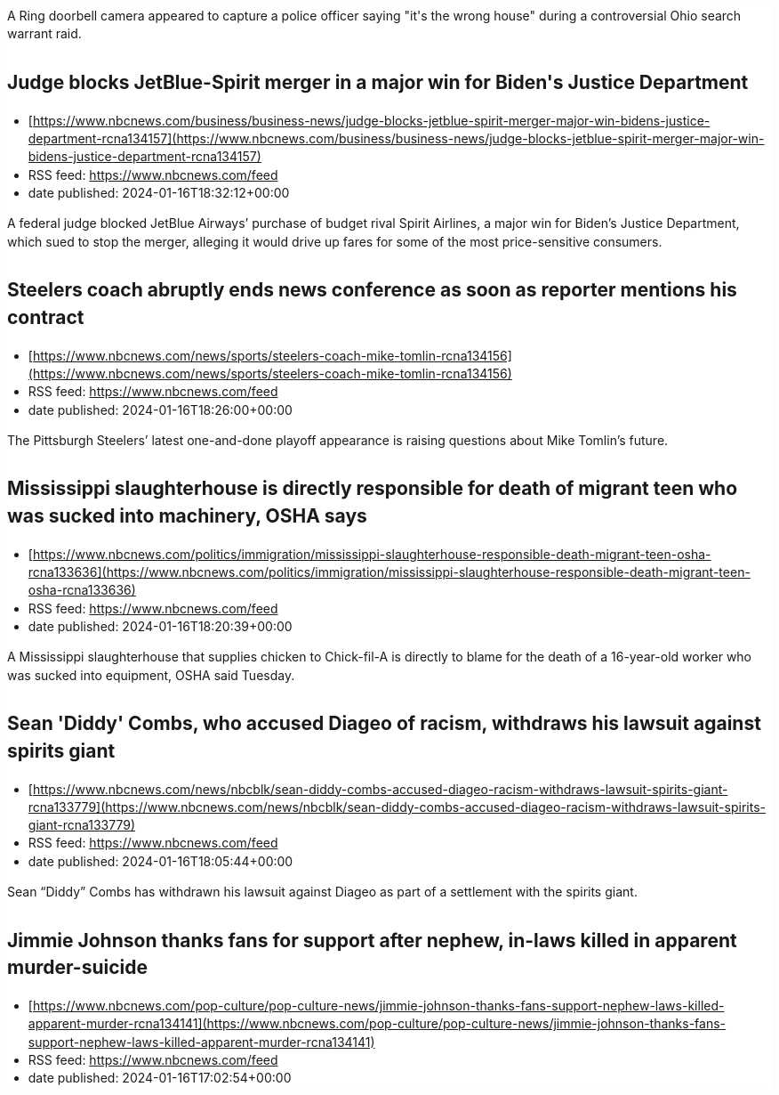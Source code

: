 A Ring doorbell camera appeared to capture a police officer saying "it's the wrong house" during a controversial Ohio search warrant raid.

## Judge blocks JetBlue-Spirit merger in a major win for Biden's Justice Department
 - [https://www.nbcnews.com/business/business-news/judge-blocks-jetblue-spirit-merger-major-win-bidens-justice-department-rcna134157](https://www.nbcnews.com/business/business-news/judge-blocks-jetblue-spirit-merger-major-win-bidens-justice-department-rcna134157)
 - RSS feed: https://www.nbcnews.com/feed
 - date published: 2024-01-16T18:32:12+00:00

A federal judge blocked JetBlue Airways’ purchase of budget rival Spirit Airlines, a major win for Biden’s Justice Department, which sued to stop the merger, alleging it would drive up fares for some of the most price-sensitive consumers.

## Steelers coach abruptly ends news conference as soon as reporter mentions his contract
 - [https://www.nbcnews.com/news/sports/steelers-coach-mike-tomlin-rcna134156](https://www.nbcnews.com/news/sports/steelers-coach-mike-tomlin-rcna134156)
 - RSS feed: https://www.nbcnews.com/feed
 - date published: 2024-01-16T18:26:00+00:00

The Pittsburgh Steelers’ latest one-and-done playoff appearance is raising questions about Mike Tomlin’s future.

## Mississippi slaughterhouse is directly responsible for death of migrant teen who was sucked into machinery, OSHA says
 - [https://www.nbcnews.com/politics/immigration/mississippi-slaughterhouse-responsible-death-migrant-teen-osha-rcna133636](https://www.nbcnews.com/politics/immigration/mississippi-slaughterhouse-responsible-death-migrant-teen-osha-rcna133636)
 - RSS feed: https://www.nbcnews.com/feed
 - date published: 2024-01-16T18:20:39+00:00

A Mississippi slaughterhouse that supplies chicken to Chick-fil-A is directly to blame for the death of a 16-year-old worker who was sucked into equipment, OSHA said Tuesday.

## Sean 'Diddy' Combs, who accused Diageo of racism, withdraws his lawsuit against spirits giant
 - [https://www.nbcnews.com/news/nbcblk/sean-diddy-combs-accused-diageo-racism-withdraws-lawsuit-spirits-giant-rcna133779](https://www.nbcnews.com/news/nbcblk/sean-diddy-combs-accused-diageo-racism-withdraws-lawsuit-spirits-giant-rcna133779)
 - RSS feed: https://www.nbcnews.com/feed
 - date published: 2024-01-16T18:05:44+00:00

Sean “Diddy” Combs has withdrawn his lawsuit against Diageo as part of a settlement with the spirits giant.

## Jimmie Johnson thanks fans for support after nephew, in-laws killed in apparent murder-suicide
 - [https://www.nbcnews.com/pop-culture/pop-culture-news/jimmie-johnson-thanks-fans-support-nephew-laws-killed-apparent-murder-rcna134141](https://www.nbcnews.com/pop-culture/pop-culture-news/jimmie-johnson-thanks-fans-support-nephew-laws-killed-apparent-murder-rcna134141)
 - RSS feed: https://www.nbcnews.com/feed
 - date published: 2024-01-16T17:02:54+00:00

